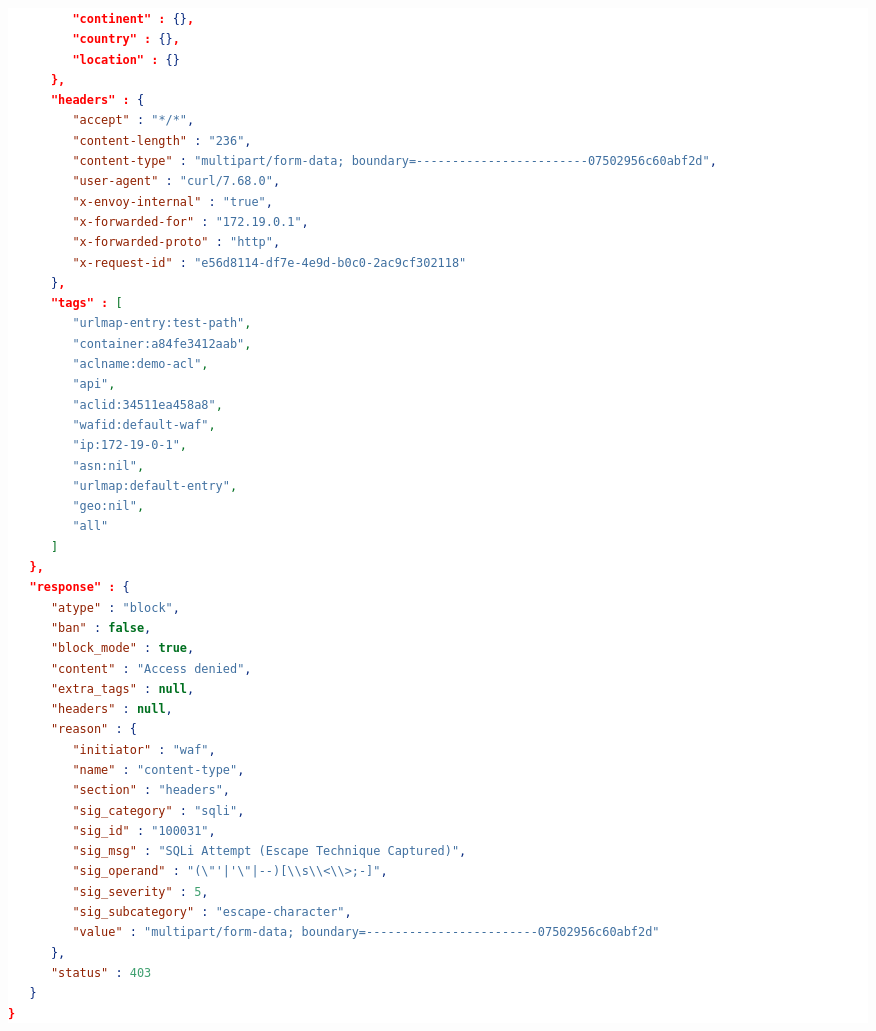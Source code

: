 ```json
         "continent" : {},
         "country" : {},
         "location" : {}
      },
      "headers" : {
         "accept" : "*/*",
         "content-length" : "236",
         "content-type" : "multipart/form-data; boundary=------------------------07502956c60abf2d",
         "user-agent" : "curl/7.68.0",
         "x-envoy-internal" : "true",
         "x-forwarded-for" : "172.19.0.1",
         "x-forwarded-proto" : "http",
         "x-request-id" : "e56d8114-df7e-4e9d-b0c0-2ac9cf302118"
      },
      "tags" : [
         "urlmap-entry:test-path",
         "container:a84fe3412aab",
         "aclname:demo-acl",
         "api",
         "aclid:34511ea458a8",
         "wafid:default-waf",
         "ip:172-19-0-1",
         "asn:nil",
         "urlmap:default-entry",
         "geo:nil",
         "all"
      ]
   },
   "response" : {
      "atype" : "block",
      "ban" : false,
      "block_mode" : true,
      "content" : "Access denied",
      "extra_tags" : null,
      "headers" : null,
      "reason" : {
         "initiator" : "waf",
         "name" : "content-type",
         "section" : "headers",
         "sig_category" : "sqli",
         "sig_id" : "100031",
         "sig_msg" : "SQLi Attempt (Escape Technique Captured)",
         "sig_operand" : "(\"'|'\"|--)[\\s\\<\\>;-]",
         "sig_severity" : 5,
         "sig_subcategory" : "escape-character",
         "value" : "multipart/form-data; boundary=------------------------07502956c60abf2d"
      },
      "status" : 403
   }
}
```
